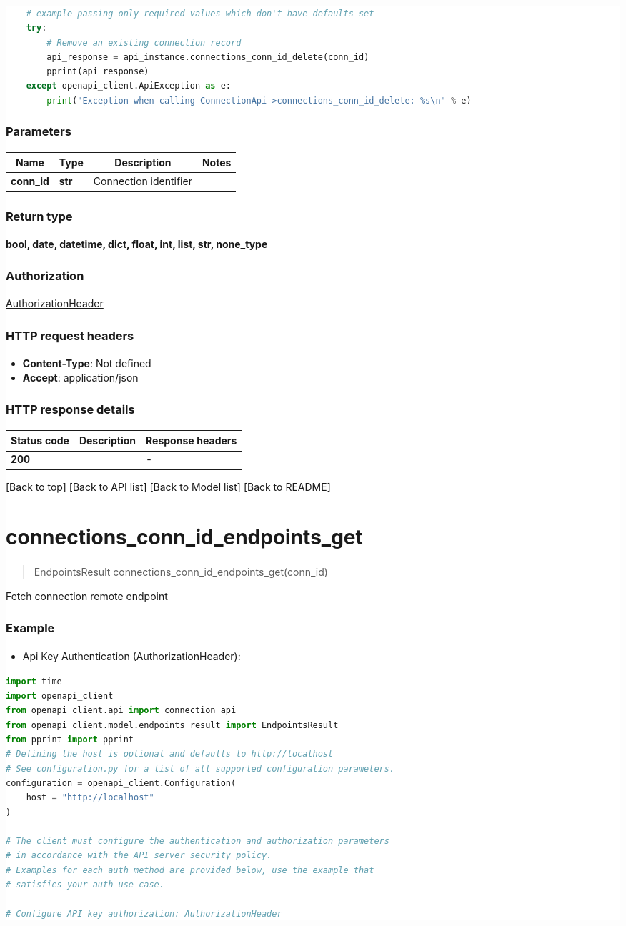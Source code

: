 ```python
    # example passing only required values which don't have defaults set
    try:
        # Remove an existing connection record
        api_response = api_instance.connections_conn_id_delete(conn_id)
        pprint(api_response)
    except openapi_client.ApiException as e:
        print("Exception when calling ConnectionApi->connections_conn_id_delete: %s\n" % e)
```


### Parameters

Name | Type | Description  | Notes
------------- | ------------- | ------------- | -------------
 **conn_id** | **str**| Connection identifier |

### Return type

**bool, date, datetime, dict, float, int, list, str, none_type**

### Authorization

[AuthorizationHeader](../README.md#AuthorizationHeader)

### HTTP request headers

 - **Content-Type**: Not defined
 - **Accept**: application/json


### HTTP response details

| Status code | Description | Response headers |
|-------------|-------------|------------------|
**200** |  |  -  |

[[Back to top]](#) [[Back to API list]](../README.md#documentation-for-api-endpoints) [[Back to Model list]](../README.md#documentation-for-models) [[Back to README]](../README.md)

# **connections_conn_id_endpoints_get**
> EndpointsResult connections_conn_id_endpoints_get(conn_id)

Fetch connection remote endpoint

### Example

* Api Key Authentication (AuthorizationHeader):

```python
import time
import openapi_client
from openapi_client.api import connection_api
from openapi_client.model.endpoints_result import EndpointsResult
from pprint import pprint
# Defining the host is optional and defaults to http://localhost
# See configuration.py for a list of all supported configuration parameters.
configuration = openapi_client.Configuration(
    host = "http://localhost"
)

# The client must configure the authentication and authorization parameters
# in accordance with the API server security policy.
# Examples for each auth method are provided below, use the example that
# satisfies your auth use case.

# Configure API key authorization: AuthorizationHeader
```